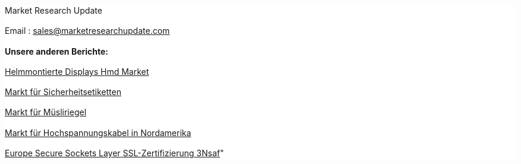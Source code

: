 Market Research Update

Email : sales@marketresearchupdate.com

<strong>Unsere anderen Berichte:</strong>

<a href=https://www.linkedin.com/pulse/helmet-mounted-displays-hmd-market-strategic-insights>Helmmontierte Displays Hmd Market</a>

<a href=https://www.linkedin.com/pulse/safety-labels-market-size-share-outlook-growth-prospects>Markt für Sicherheitsetiketten</a>

<a href=https://www.linkedin.com/pulse/granola-bars-market-size-emerging-trends-consumption>Markt für Müsliriegel</a>

<a href=https://www.linkedin.com/pulse/north-america-high-voltage-power-cables-market>Markt für Hochspannungskabel in Nordamerika</a>

<a href=https://www.linkedin.com/pulse/europe-secure-sockets-layer-ssl-certification-3nsaf/>Europe Secure Sockets Layer SSL-Zertifizierung 3Nsaf</a>"

